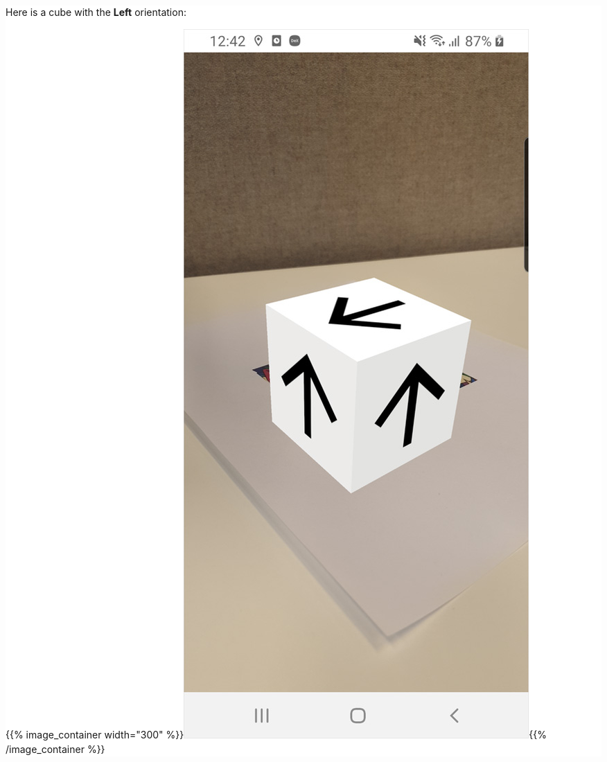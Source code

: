Here is a cube with the **Left** orientation:

{{% image_container width="300" %}}![Cube on tracker with Left orientation](attachments/get-started/left-cube.jpg){{% /image_container %}}
